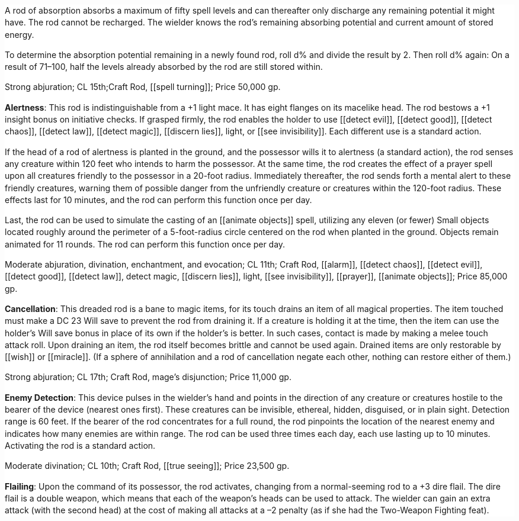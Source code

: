 A rod of absorption absorbs a maximum of fifty spell levels and can thereafter only discharge any remaining potential it might have. The rod cannot be recharged. The wielder knows the rod’s remaining absorbing potential and current amount of stored energy.

To determine the absorption potential remaining in a newly found rod, roll d% and divide the result by 2. Then roll d% again: On a result of 71–100, half the levels already absorbed by the rod are still stored within.

Strong abjuration; CL 15th;Craft Rod, [[spell turning]]; Price 50,000 gp.

**Alertness**: This rod is indistinguishable from a +1 light mace. It has eight flanges on its macelike head. The rod bestows a +1 insight bonus on initiative checks. If grasped firmly, the rod enables the holder to use [[detect evil]], [[detect good]], [[detect chaos]], [[detect law]], [[detect magic]], [[discern lies]], light, or [[see invisibility]]. Each different use is a standard action.

If the head of a rod of alertness is planted in the ground, and the possessor wills it to alertness (a standard action), the rod senses any creature within 120 feet who intends to harm the possessor. At the same time, the rod creates the effect of a prayer spell upon all creatures friendly to the possessor in a 20-foot radius. Immediately thereafter, the rod sends forth a mental alert to these friendly creatures, warning them of possible danger from the unfriendly creature or creatures within the 120-foot radius. These effects last for 10 minutes, and the rod can perform this function once per day.

Last, the rod can be used to simulate the casting of an [[animate objects]] spell, utilizing any eleven (or fewer) Small objects located roughly around the perimeter of a 5-foot-radius circle centered on the rod when planted in the ground. Objects remain animated for 11 rounds. The rod can perform this function once per day.

Moderate abjuration, divination, enchantment, and evocation; CL 11th; Craft Rod, [[alarm]], [[detect chaos]], [[detect evil]], [[detect good]], [[detect law]], detect magic, [[discern lies]], light, [[see invisibility]], [[prayer]], [[animate objects]]; Price 85,000 gp.

**Cancellation**: This dreaded rod is a bane to magic items, for its touch drains an item of all magical properties. The item touched must make a DC 23 Will save to prevent the rod from draining it. If a creature is holding it at the time, then the item can use the holder’s Will save bonus in place of its own if the holder’s is better. In such cases, contact is made by making a melee touch attack roll. Upon draining an item, the rod itself becomes brittle and cannot be used again. Drained items are only restorable by [[wish]] or [[miracle]]. (If a sphere of annihilation and a rod of cancellation negate each other, nothing can restore either of them.)

Strong abjuration; CL 17th; Craft Rod, mage’s disjunction; Price 11,000 gp.

**Enemy Detection**: This device pulses in the wielder’s hand and points in the direction of any creature or creatures hostile to the bearer of the device (nearest ones first). These creatures can be invisible, ethereal, hidden, disguised, or in plain sight. Detection range is 60 feet. If the bearer of the rod concentrates for a full round, the rod pinpoints the location of the nearest enemy and indicates how many enemies are within range. The rod can be used three times each day, each use lasting up to 10 minutes. Activating the rod is a standard action.

Moderate divination; CL 10th; Craft Rod, [[true seeing]]; Price 23,500 gp.

**Flailing**: Upon the command of its possessor, the rod activates, changing from a normal-seeming rod to a +3 dire flail. The dire flail is a double weapon, which means that each of the weapon’s heads can be used to attack. The wielder can gain an extra attack (with the second head) at the cost of making all attacks at a –2 penalty (as if she had the Two-Weapon Fighting feat).
